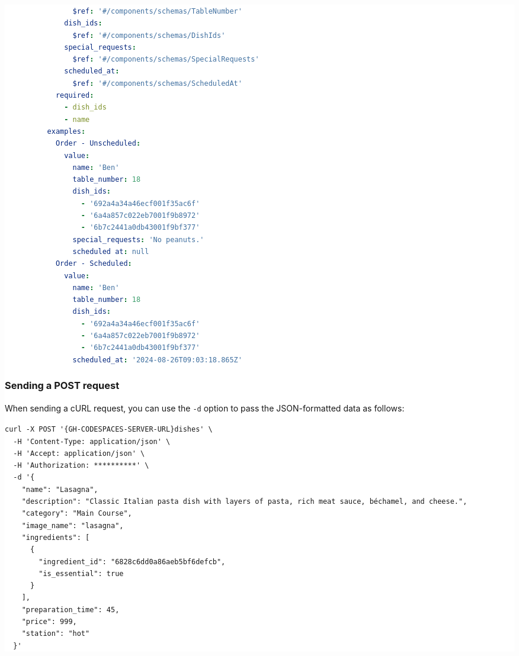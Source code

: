 ```yaml
                $ref: '#/components/schemas/TableNumber'
              dish_ids:
                $ref: '#/components/schemas/DishIds'
              special_requests:
                $ref: '#/components/schemas/SpecialRequests'
              scheduled_at:
                $ref: '#/components/schemas/ScheduledAt'
            required:
              - dish_ids
              - name
          examples:
            Order - Unscheduled:
              value:
                name: 'Ben'
                table_number: 18
                dish_ids:
                  - '692a4a34a46ecf001f35ac6f'
                  - '6a4a857c022eb7001f9b8972'
                  - '6b7c2441a0db43001f9bf377'
                special_requests: 'No peanuts.'
                scheduled at: null
            Order - Scheduled:
              value:
                name: 'Ben'
                table_number: 18
                dish_ids:
                  - '692a4a34a46ecf001f35ac6f'
                  - '6a4a857c022eb7001f9b8972'
                  - '6b7c2441a0db43001f9bf377'
                scheduled_at: '2024-08-26T09:03:18.865Z'
```

### Sending a POST request

When sending a cURL request, you can use the `-d` option to pass the JSON-formatted data as follows:

```shell
curl -X POST '{GH-CODESPACES-SERVER-URL}dishes' \
  -H 'Content-Type: application/json' \
  -H 'Accept: application/json' \
  -H 'Authorization: **********' \
  -d '{
    "name": "Lasagna",
    "description": "Classic Italian pasta dish with layers of pasta, rich meat sauce, béchamel, and cheese.",
    "category": "Main Course",
    "image_name": "lasagna",
    "ingredients": [
      {
        "ingredient_id": "6828c6dd0a86aeb5bf6defcb",
        "is_essential": true
      }
    ],
    "preparation_time": 45,
    "price": 999,
    "station": "hot"
  }'

```
